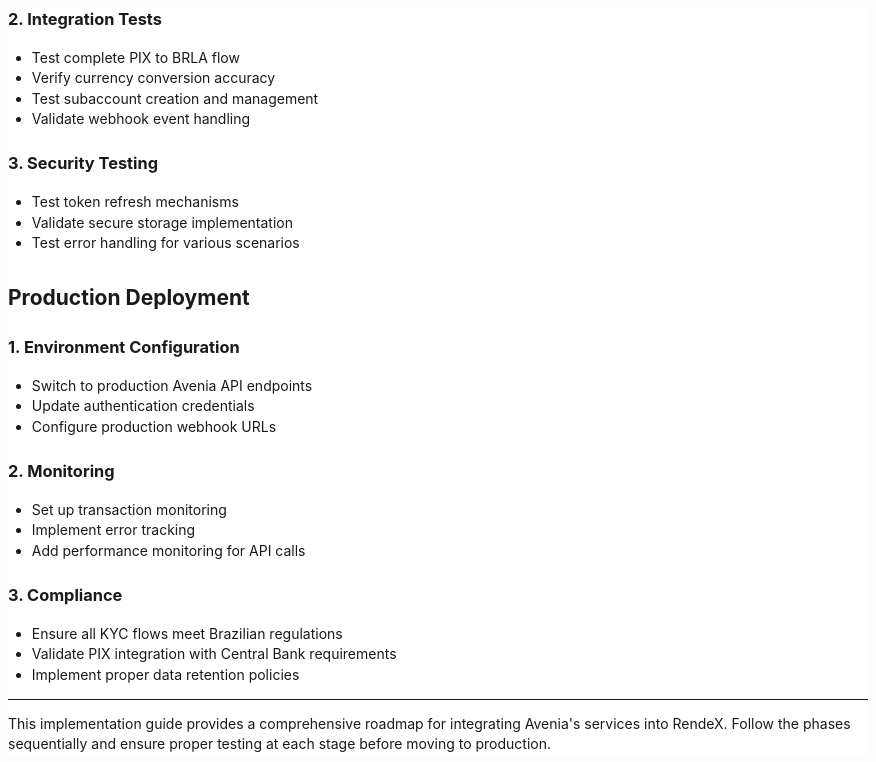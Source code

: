 ### 2. Integration Tests
- Test complete PIX to BRLA flow
- Verify currency conversion accuracy
- Test subaccount creation and management
- Validate webhook event handling

### 3. Security Testing
- Test token refresh mechanisms
- Validate secure storage implementation
- Test error handling for various scenarios

## Production Deployment

### 1. Environment Configuration
- Switch to production Avenia API endpoints
- Update authentication credentials
- Configure production webhook URLs

### 2. Monitoring
- Set up transaction monitoring
- Implement error tracking
- Add performance monitoring for API calls

### 3. Compliance
- Ensure all KYC flows meet Brazilian regulations
- Validate PIX integration with Central Bank requirements
- Implement proper data retention policies

---

This implementation guide provides a comprehensive roadmap for integrating Avenia's services into RendeX. Follow the phases sequentially and ensure proper testing at each stage before moving to production.